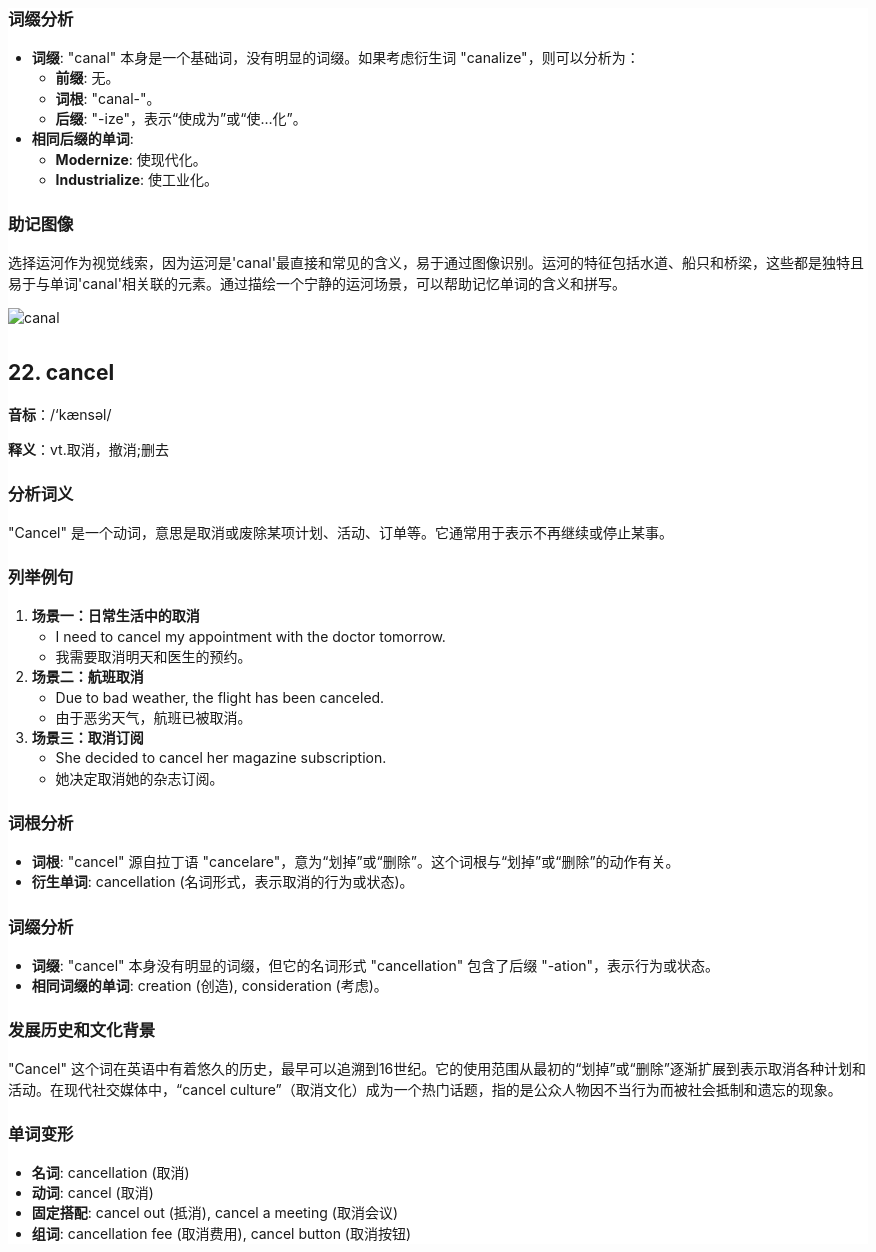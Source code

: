 ### 词缀分析
- **词缀**: "canal" 本身是一个基础词，没有明显的词缀。如果考虑衍生词 "canalize"，则可以分析为：
  - **前缀**: 无。
  - **词根**: "canal-"。
  - **后缀**: "-ize"，表示“使成为”或“使…化”。
- **相同后缀的单词**: 
  - **Modernize**: 使现代化。
  - **Industrialize**: 使工业化。

### 助记图像

选择运河作为视觉线索，因为运河是'canal'最直接和常见的含义，易于通过图像识别。运河的特征包括水道、船只和桥梁，这些都是独特且易于与单词'canal'相关联的元素。通过描绘一个宁静的运河场景，可以帮助记忆单词的含义和拼写。

![canal](/imgs/cet4/c/canal.jpg)

## 22. cancel

**音标**：/‘kænsəl/

**释义**：vt.取消，撤消;删去

### 分析词义
"Cancel" 是一个动词，意思是取消或废除某项计划、活动、订单等。它通常用于表示不再继续或停止某事。

### 列举例句
1. **场景一：日常生活中的取消**
   - I need to cancel my appointment with the doctor tomorrow.
   - 我需要取消明天和医生的预约。
2. **场景二：航班取消**
   - Due to bad weather, the flight has been canceled.
   - 由于恶劣天气，航班已被取消。
3. **场景三：取消订阅**
   - She decided to cancel her magazine subscription.
   - 她决定取消她的杂志订阅。

### 词根分析
- **词根**: "cancel" 源自拉丁语 "cancelare"，意为“划掉”或“删除”。这个词根与“划掉”或“删除”的动作有关。
- **衍生单词**: cancellation (名词形式，表示取消的行为或状态)。

### 词缀分析
- **词缀**: "cancel" 本身没有明显的词缀，但它的名词形式 "cancellation" 包含了后缀 "-ation"，表示行为或状态。
- **相同词缀的单词**: creation (创造), consideration (考虑)。

### 发展历史和文化背景
"Cancel" 这个词在英语中有着悠久的历史，最早可以追溯到16世纪。它的使用范围从最初的“划掉”或“删除”逐渐扩展到表示取消各种计划和活动。在现代社交媒体中，“cancel culture”（取消文化）成为一个热门话题，指的是公众人物因不当行为而被社会抵制和遗忘的现象。

### 单词变形
- **名词**: cancellation (取消)
- **动词**: cancel (取消)
- **固定搭配**: cancel out (抵消), cancel a meeting (取消会议)
- **组词**: cancellation fee (取消费用), cancel button (取消按钮)
